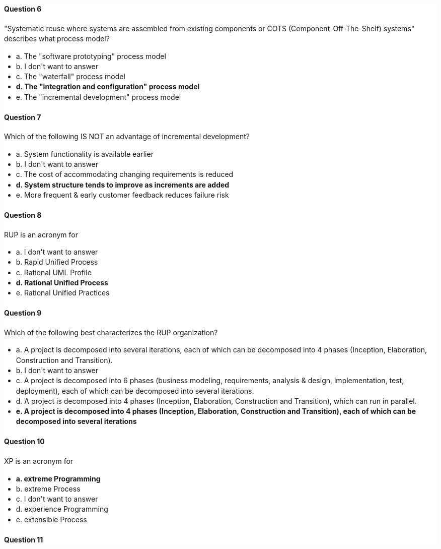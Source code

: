 #### Question 6

"Systematic reuse where systems are assembled from existing components or COTS (Component-Off-The-Shelf) systems" describes what process model?

- a. The "software prototyping" process model
- b. I don't want to answer
- c. The "waterfall" process model
- **d. The "integration and configuration" process model**
- e. The "incremental development" process model

#### Question 7

Which of the following IS NOT an advantage of incremental development?

- a. System functionality is available earlier
- b. I don't want to answer
- c. The cost of accommodating changing requirements is reduced
- **d. System structure tends to improve as increments are added**
- e. More frequent & early customer feedback reduces failure risk

#### Question 8

RUP is an acronym for

- a. I don't want to answer
- b. Rapid Unified Process
- c. Rational UML Profile
- **d. Rational Unified Process**
- e. Rational Unified Practices

#### Question 9

Which of the following best characterizes the RUP organization?

- a. A project is decomposed into several iterations, each of which can be decomposed into 4 phases (Inception, Elaboration, Construction and Transition).
- b. I don't want to answer
- c. A project is decomposed into 6 phases (business modeling, requirements, analysis & design, implementation, test, deployment), each of which can be decomposed into several iterations.
- d. A project is decomposed into 4 phases (Inception, Elaboration, Construction and Transition), which can run in parallel.
- **e. A project is decomposed into 4 phases (Inception, Elaboration, Construction and Transition), each of which can be decomposed into several iterations**

#### Question 10

XP is an acronym for

- **a. extreme Programming**
- b. extreme Process
- c. I don't want to answer
- d. experience Programming
- e. extensible Process
#### Question 11

